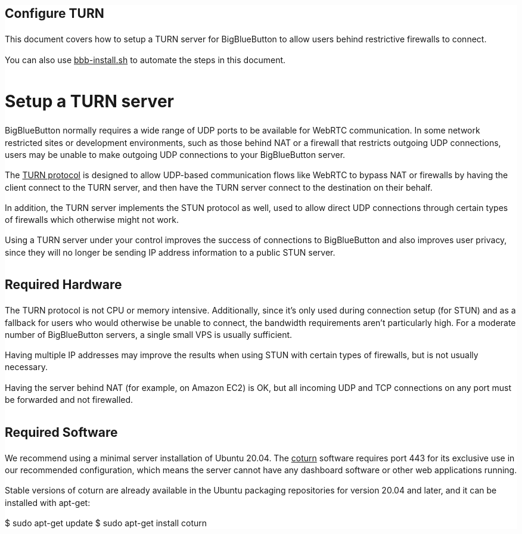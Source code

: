 ## Configure TURN

This document covers how to setup a TURN server for BigBlueButton to allow users behind restrictive firewalls to connect.

You can also use
[bbb-install.sh](https://github.com/bigbluebutton/bbb-install#install-a-turn-server)
to automate the steps in this document.

# Setup a TURN server

BigBlueButton normally requires a wide range of UDP ports to be available for WebRTC communication. In some network restricted sites or development environments, such as those behind NAT or a firewall that restricts outgoing UDP connections, users may be unable to make outgoing UDP connections to your BigBlueButton server.

The
[TURN protocol](https://en.wikipedia.org/wiki/Traversal_Using_Relays_around_NAT)
is designed to allow UDP-based communication flows like WebRTC to bypass NAT or firewalls by having the client connect to the TURN server, and then have the TURN server connect to the destination on their behalf.

In addition, the TURN server implements the STUN protocol as well, used to allow direct UDP connections through certain types of firewalls which otherwise might not work.

Using a TURN server under your control improves the success of connections to BigBlueButton and also improves user privacy, since they will no longer be sending IP address information to a public STUN server.

## Required Hardware

The TURN protocol is not CPU or memory intensive. Additionally, since it’s only used during connection setup (for STUN) and as a fallback for users who would otherwise be unable to connect, the bandwidth requirements aren’t particularly high. For a moderate number of BigBlueButton servers, a single small VPS is usually sufficient.

Having multiple IP addresses may improve the results when using STUN with certain types of firewalls, but is not usually necessary.

Having the server behind NAT (for example, on Amazon EC2) is OK, but all incoming UDP and TCP connections on any port must be forwarded and not firewalled.

## Required Software

We recommend using a minimal server installation of Ubuntu 20.04. The
[coturn](https://github.com/coturn/coturn)
software requires port 443 for its exclusive use in our recommended configuration, which means the server cannot have any dashboard software or other web applications running.

Stable versions of coturn are already available in the Ubuntu packaging repositories for version 20.04 and later, and it can be installed with apt-get:

$
sudo
apt-get update
$
sudo
apt-get
install
coturn
